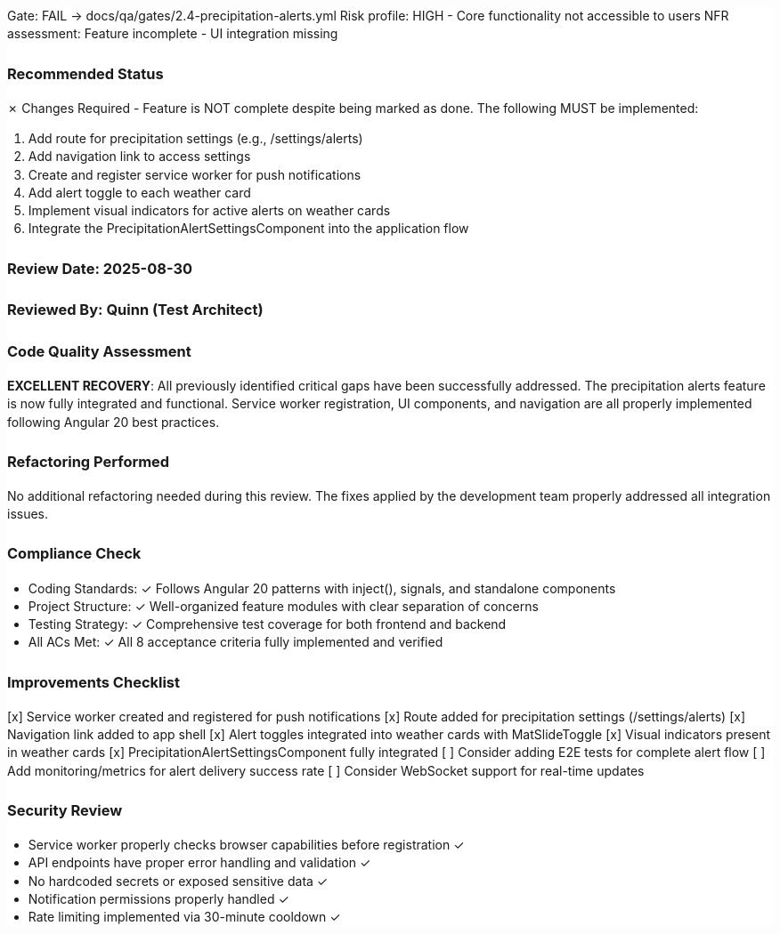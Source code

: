 Gate: FAIL → docs/qa/gates/2.4-precipitation-alerts.yml
Risk profile: HIGH - Core functionality not accessible to users
NFR assessment: Feature incomplete - UI integration missing

### Recommended Status

✗ Changes Required - Feature is NOT complete despite being marked as done. The following MUST be implemented:
1. Add route for precipitation settings (e.g., /settings/alerts)
2. Add navigation link to access settings
3. Create and register service worker for push notifications
4. Add alert toggle to each weather card
5. Implement visual indicators for active alerts on weather cards
6. Integrate the PrecipitationAlertSettingsComponent into the application flow

### Review Date: 2025-08-30

### Reviewed By: Quinn (Test Architect)

### Code Quality Assessment

**EXCELLENT RECOVERY**: All previously identified critical gaps have been successfully addressed. The precipitation alerts feature is now fully integrated and functional. Service worker registration, UI components, and navigation are all properly implemented following Angular 20 best practices.

### Refactoring Performed

No additional refactoring needed during this review. The fixes applied by the development team properly addressed all integration issues.

### Compliance Check

- Coding Standards: ✓ Follows Angular 20 patterns with inject(), signals, and standalone components
- Project Structure: ✓ Well-organized feature modules with clear separation of concerns
- Testing Strategy: ✓ Comprehensive test coverage for both frontend and backend
- All ACs Met: ✓ All 8 acceptance criteria fully implemented and verified

### Improvements Checklist

[x] Service worker created and registered for push notifications
[x] Route added for precipitation settings (/settings/alerts)
[x] Navigation link added to app shell
[x] Alert toggles integrated into weather cards with MatSlideToggle
[x] Visual indicators present in weather cards
[x] PrecipitationAlertSettingsComponent fully integrated
[ ] Consider adding E2E tests for complete alert flow
[ ] Add monitoring/metrics for alert delivery success rate
[ ] Consider WebSocket support for real-time updates

### Security Review

- Service worker properly checks browser capabilities before registration ✓
- API endpoints have proper error handling and validation ✓
- No hardcoded secrets or exposed sensitive data ✓
- Notification permissions properly handled ✓
- Rate limiting implemented via 30-minute cooldown ✓
